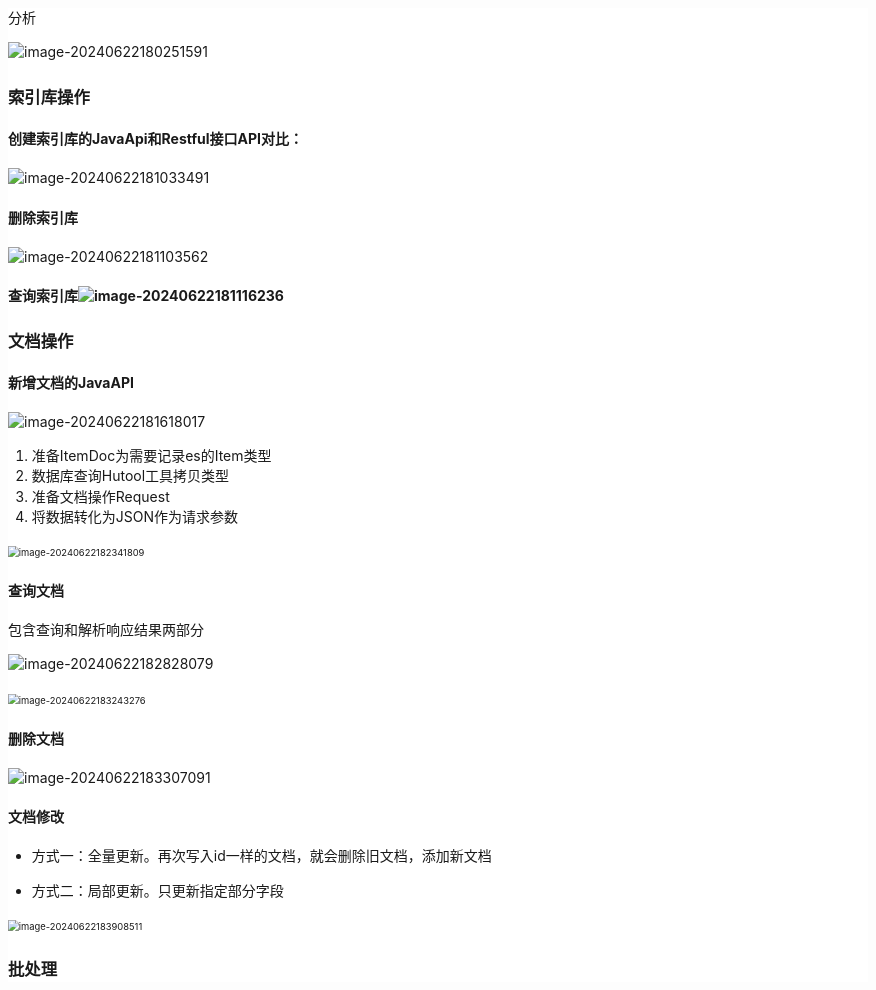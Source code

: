 分析

![image-20240622180251591](https://gitee.com/yurun-zhang/typora-tu-chuang/raw/master/202406221802980.png)

### 索引库操作

#### 创建索引库的JavaApi和Restful接口API对比：

![image-20240622181033491](https://gitee.com/yurun-zhang/typora-tu-chuang/raw/master/202406221810886.png)

#### 删除索引库

![image-20240622181103562](https://gitee.com/yurun-zhang/typora-tu-chuang/raw/master/202406221811890.png)

#### 查询索引库![image-20240622181116236](https://gitee.com/yurun-zhang/typora-tu-chuang/raw/master/202406221811557.png)

### 文档操作

#### 新增文档的JavaAPI

![image-20240622181618017](https://gitee.com/yurun-zhang/typora-tu-chuang/raw/master/202406221816415.png)

1. 准备ItemDoc为需要记录es的Item类型
2. 数据库查询Hutool工具拷贝类型
3. 准备文档操作Request
4. 将数据转化为JSON作为请求参数

<img src="https://gitee.com/yurun-zhang/typora-tu-chuang/raw/master/202406221823175.png" alt="image-20240622182341809" style="zoom:67%;" />

#### 查询文档

包含查询和解析响应结果两部分

![image-20240622182828079](https://gitee.com/yurun-zhang/typora-tu-chuang/raw/master/202406221828453.png)

<img src="https://gitee.com/yurun-zhang/typora-tu-chuang/raw/master/202406221832708.png" alt="image-20240622183243276" style="zoom:67%;" />

#### 删除文档

![image-20240622183307091](https://gitee.com/yurun-zhang/typora-tu-chuang/raw/master/202406221833460.png)

#### 文档修改

- 方式一：全量更新。再次写入id一样的文档，就会删除旧文档，添加新文档

- 方式二：局部更新。只更新指定部分字段

<img src="https://gitee.com/yurun-zhang/typora-tu-chuang/raw/master/202406221839640.png" alt="image-20240622183908511" style="zoom:67%;" />

### 批处理
